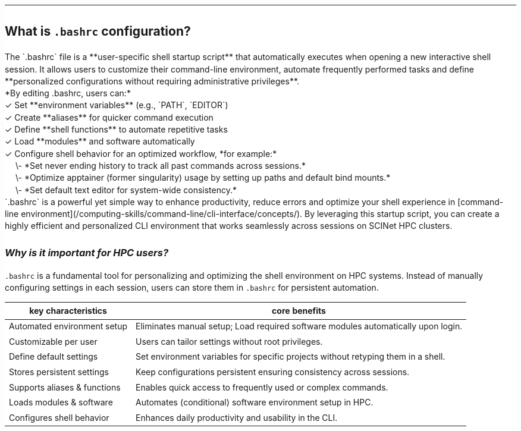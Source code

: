 ----

## What is `.bashrc` configuration?

<div id="note-alerts-1" class="highlighted highlighted--note ">
<div class="highlighted__body" markdown="1">
The `.bashrc` file is a **user-specific shell startup script** that automatically executes when opening a new interactive shell session. 
It allows users to customize their command-line environment, automate frequently performed tasks and define **personalized configurations without requiring administrative privileges**.
<br>
*By editing .bashrc, users can:* <br>
✓ Set **environment variables** (e.g., `PATH`, `EDITOR`) <br>
✓ Create **aliases** for quicker command execution <br>
✓ Define **shell functions** to automate repetitive tasks <br>
✓ Load **modules** and software automatically <br>
✓ Configure shell behavior for an optimized workflow, *for example:* <br>
&emsp; \- *Set never ending history to track all past commands across sessions.* <br>
&emsp; \- *Optimize apptainer (former singularity) usage by setting up paths and default bind mounts.* <br>
&emsp; \- *Set default text editor for system-wide consistency.*
</div> </div>

<div id="note-alerts-1" class="highlighted highlighted--success ">
<div class="highlighted__body" markdown="1">
`.bashrc` is a powerful yet simple way to enhance productivity, reduce errors and optimize your shell experience in [command-line environment](/computing-skills/command-line/cli-interface/concepts/). 
By leveraging this startup script, you can create a highly efficient and personalized CLI environment that works seamlessly across sessions on SCINet HPC clusters.
</div> </div>

### *Why is it important for HPC users?*

`.bashrc` is a fundamental tool for personalizing and optimizing the shell environment on HPC systems. 
Instead of manually configuring settings in each session, users can store them in `.bashrc` for persistent automation.


| key characteristics | core benefits |
|--                   |--             |
| Automated environment setup | Eliminates manual setup; Load required software modules automatically upon login. |
| Customizable per user  | Users can tailor settings without root privileges. |
| Define default settings | Set environment variables for specific projects without retyping them in a shell. |
| Stores persistent settings | Keep configurations persistent ensuring consistency across sessions. |
| Supports aliases & functions | Enables quick access to frequently used or complex commands. |
| Loads modules & software | Automates (conditional) software environment setup in HPC. |
| Configures shell behavior | Enhances daily productivity and usability in the CLI. |
